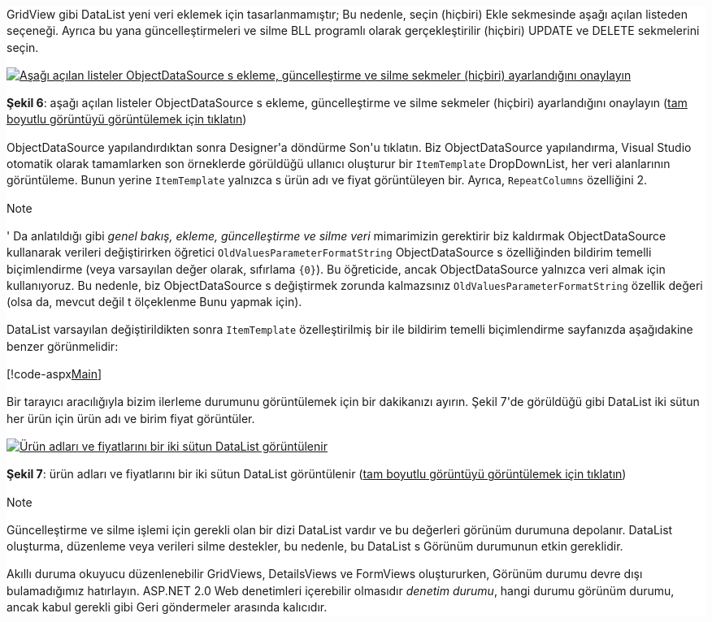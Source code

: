 
GridView gibi DataList yeni veri eklemek için tasarlanmamıştır; Bu nedenle, seçin (hiçbiri) Ekle sekmesinde aşağı açılan listeden seçeneği. Ayrıca bu yana güncelleştirmeleri ve silme BLL programlı olarak gerçekleştirilir (hiçbiri) UPDATE ve DELETE sekmelerini seçin.


[![Aşağı açılan listeler ObjectDataSource s ekleme, güncelleştirme ve silme sekmeler (hiçbiri) ayarlandığını onaylayın](an-overview-of-editing-and-deleting-data-in-the-datalist-vb/_static/image13.png)](an-overview-of-editing-and-deleting-data-in-the-datalist-vb/_static/image12.png)

**Şekil 6**: aşağı açılan listeler ObjectDataSource s ekleme, güncelleştirme ve silme sekmeler (hiçbiri) ayarlandığını onaylayın ([tam boyutlu görüntüyü görüntülemek için tıklatın](an-overview-of-editing-and-deleting-data-in-the-datalist-vb/_static/image14.png))


ObjectDataSource yapılandırdıktan sonra Designer'a döndürme Son'u tıklatın. Biz ObjectDataSource yapılandırma, Visual Studio otomatik olarak tamamlarken son örneklerde görüldüğü ullanıcı oluşturur bir `ItemTemplate` DropDownList, her veri alanlarının görüntüleme. Bunun yerine `ItemTemplate` yalnızca s ürün adı ve fiyat görüntüleyen bir. Ayrıca, `RepeatColumns` özelliğini 2.

> [!NOTE]
> ' Da anlatıldığı gibi *genel bakış, ekleme, güncelleştirme ve silme veri* mimarimizin gerektirir biz kaldırmak ObjectDataSource kullanarak verileri değiştirirken öğretici `OldValuesParameterFormatString` ObjectDataSource s özelliğinden bildirim temelli biçimlendirme (veya varsayılan değer olarak, sıfırlama `{0}`). Bu öğreticide, ancak ObjectDataSource yalnızca veri almak için kullanıyoruz. Bu nedenle, biz ObjectDataSource s değiştirmek zorunda kalmazsınız `OldValuesParameterFormatString` özellik değeri (olsa da, mevcut değil t ölçeklenme Bunu yapmak için).


DataList varsayılan değiştirildikten sonra `ItemTemplate` özelleştirilmiş bir ile bildirim temelli biçimlendirme sayfanızda aşağıdakine benzer görünmelidir:


[!code-aspx[Main](an-overview-of-editing-and-deleting-data-in-the-datalist-vb/samples/sample2.aspx)]

Bir tarayıcı aracılığıyla bizim ilerleme durumunu görüntülemek için bir dakikanızı ayırın. Şekil 7'de görüldüğü gibi DataList iki sütun her ürün için ürün adı ve birim fiyat görüntüler.


[![Ürün adları ve fiyatlarını bir iki sütun DataList görüntülenir](an-overview-of-editing-and-deleting-data-in-the-datalist-vb/_static/image16.png)](an-overview-of-editing-and-deleting-data-in-the-datalist-vb/_static/image15.png)

**Şekil 7**: ürün adları ve fiyatlarını bir iki sütun DataList görüntülenir ([tam boyutlu görüntüyü görüntülemek için tıklatın](an-overview-of-editing-and-deleting-data-in-the-datalist-vb/_static/image17.png))


> [!NOTE]
> Güncelleştirme ve silme işlemi için gerekli olan bir dizi DataList vardır ve bu değerleri görünüm durumuna depolanır. DataList oluşturma, düzenleme veya verileri silme destekler, bu nedenle, bu DataList s Görünüm durumunun etkin gereklidir.  
>   
>  Akıllı duruma okuyucu düzenlenebilir GridViews, DetailsViews ve FormViews oluştururken, Görünüm durumu devre dışı bulamadığımız hatırlayın. ASP.NET 2.0 Web denetimleri içerebilir olmasıdır *denetim durumu*, hangi durumu görünüm durumu, ancak kabul gerekli gibi Geri göndermeler arasında kalıcıdır.
